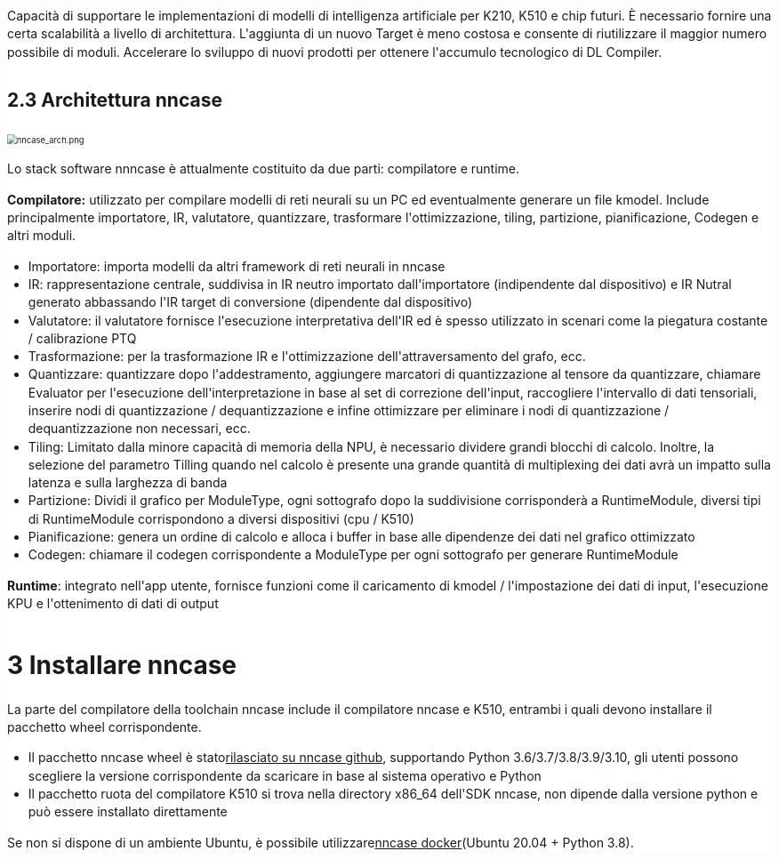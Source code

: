   Capacità di supportare le implementazioni di modelli di intelligenza artificiale per K210, K510 e chip futuri. È necessario fornire una certa scalabilità a livello di architettura. L'aggiunta di un nuovo Target è meno costosa e consente di riutilizzare il maggior numero possibile di moduli. Accelerare lo sviluppo di nuovi prodotti per ottenere l'accumulo tecnologico di DL Compiler.

## 2.3 Architettura nncase

<img src="https://i.loli.net/2021/08/18/IQR12SOJdzxTUZH.png" alt="nncase_arch.png" style="zoom:67%;" />

Lo stack software nnncase è attualmente costituito da due parti: compilatore e runtime.

**Compilatore:** utilizzato per compilare modelli di reti neurali su un PC ed eventualmente generare un file kmodel. Include principalmente importatore, IR, valutatore, quantizzare, trasformare l'ottimizzazione, tiling, partizione, pianificazione, Codegen e altri moduli.

- Importatore: importa modelli da altri framework di reti neurali in nncase
- IR: rappresentazione centrale, suddivisa in IR neutro importato dall'importatore (indipendente dal dispositivo) e IR Nutral generato abbassando l'IR target di conversione (dipendente dal dispositivo)
- Valutatore: il valutatore fornisce l'esecuzione interpretativa dell'IR ed è spesso utilizzato in scenari come la piegatura costante / calibrazione PTQ
- Trasformazione: per la trasformazione IR e l'ottimizzazione dell'attraversamento del grafo, ecc.
- Quantizzare: quantizzare dopo l'addestramento, aggiungere marcatori di quantizzazione al tensore da quantizzare, chiamare Evaluator per l'esecuzione dell'interpretazione in base al set di correzione dell'input, raccogliere l'intervallo di dati tensoriali, inserire nodi di quantizzazione / dequantizzazione e infine ottimizzare per eliminare i nodi di quantizzazione / dequantizzazione non necessari, ecc.
- Tiling: Limitato dalla minore capacità di memoria della NPU, è necessario dividere grandi blocchi di calcolo. Inoltre, la selezione del parametro Tilling quando nel calcolo è presente una grande quantità di multiplexing dei dati avrà un impatto sulla latenza e sulla larghezza di banda
- Partizione: Dividi il grafico per ModuleType, ogni sottografo dopo la suddivisione corrisponderà a RuntimeModule, diversi tipi di RuntimeModule corrispondono a diversi dispositivi (cpu / K510)
- Pianificazione: genera un ordine di calcolo e alloca i buffer in base alle dipendenze dei dati nel grafico ottimizzato
- Codegen: chiamare il codegen corrispondente a ModuleType per ogni sottografo per generare RuntimeModule

**Runtime**: integrato nell'app utente, fornisce funzioni come il caricamento di kmodel / l'impostazione dei dati di input, l'esecuzione KPU e l'ottenimento di dati di output

# 3 Installare nncase

La parte del compilatore della toolchain nncase include il compilatore nncase e K510, entrambi i quali devono installare il pacchetto wheel corrispondente.

- Il pacchetto nncase wheel è stato[rilasciato su nncase github](https://github.com/kendryte/nncase/releases/tag/v1.6.0), supportando Python 3.6/3.7/3.8/3.9/3.10, gli utenti possono scegliere la versione corrispondente da scaricare in base al sistema operativo e Python
- Il pacchetto ruota del compilatore K510 si trova nella directory x86_64 dell'SDK nncase, non dipende dalla versione python e può essere installato direttamente

Se non si dispone di un ambiente Ubuntu, è possibile utilizzare[nncase docker](https://github.com/kendryte/nncase/blob/master/docs/build.md#docker)(Ubuntu 20.04 + Python 3.8).
